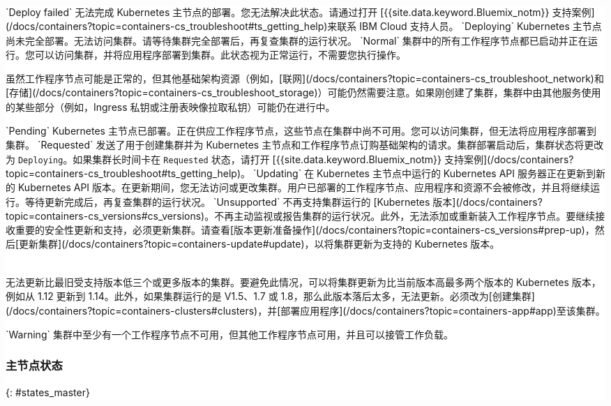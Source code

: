    </tr>
   <tr>
     <td>`Deploy failed`</td>
     <td>无法完成 Kubernetes 主节点的部署。您无法解决此状态。请通过打开 [{{site.data.keyword.Bluemix_notm}} 支持案例](/docs/containers?topic=containers-cs_troubleshoot#ts_getting_help)来联系 IBM Cloud 支持人员。</td>
   </tr>
     <tr>
       <td>`Deploying`</td>
       <td>Kubernetes 主节点尚未完全部署。无法访问集群。请等待集群完全部署后，再复查集群的运行状况。</td>
      </tr>
      <tr>
       <td>`Normal`</td>
       <td>集群中的所有工作程序节点都已启动并正在运行。您可以访问集群，并将应用程序部署到集群。此状态视为正常运行，不需要您执行操作。<p class="note">虽然工作程序节点可能是正常的，但其他基础架构资源（例如，[联网](/docs/containers?topic=containers-cs_troubleshoot_network)和[存储](/docs/containers?topic=containers-cs_troubleshoot_storage)）可能仍然需要注意。如果刚创建了集群，集群中由其他服务使用的某些部分（例如，Ingress 私钥或注册表映像拉取私钥）可能仍在进行中。</p></td>
    </tr>
      <tr>
       <td>`Pending`</td>
       <td>Kubernetes 主节点已部署。正在供应工作程序节点，这些节点在集群中尚不可用。您可以访问集群，但无法将应用程序部署到集群。</td>
     </tr>
   <tr>
     <td>`Requested`</td>
     <td>发送了用于创建集群并为 Kubernetes 主节点和工作程序节点订购基础架构的请求。集群部署启动后，集群状态将更改为 <code>Deploying</code>。如果集群长时间卡在 <code>Requested</code> 状态，请打开 [{{site.data.keyword.Bluemix_notm}} 支持案例](/docs/containers?topic=containers-cs_troubleshoot#ts_getting_help)。</td>
   </tr>
   <tr>
     <td>`Updating`</td>
     <td>在 Kubernetes 主节点中运行的 Kubernetes API 服务器正在更新到新的 Kubernetes API 版本。在更新期间，您无法访问或更改集群。用户已部署的工作程序节点、应用程序和资源不会被修改，并且将继续运行。等待更新完成后，再复查集群的运行状况。</td>
   </tr>
   <tr>
    <td>`Unsupported`</td>
    <td>不再支持集群运行的 [Kubernetes 版本](/docs/containers?topic=containers-cs_versions#cs_versions)。不再主动监视或报告集群的运行状况。此外，无法添加或重新装入工作程序节点。要继续接收重要的安全性更新和支持，必须更新集群。请查看[版本更新准备操作](/docs/containers?topic=containers-cs_versions#prep-up)，然后[更新集群](/docs/containers?topic=containers-update#update)，以将集群更新为支持的 Kubernetes 版本。<br><br><p class="note">无法更新比最旧受支持版本低三个或更多版本的集群。要避免此情况，可以将集群更新为比当前版本高最多两个版本的 Kubernetes 版本，例如从 1.12 更新到 1.14。此外，如果集群运行的是 V1.5、1.7 或 1.8，那么此版本落后太多，无法更新。必须改为[创建集群](/docs/containers?topic=containers-clusters#clusters)，并[部署应用程序](/docs/containers?topic=containers-app#app)至该集群。</p></td>
   </tr>
    <tr>
       <td>`Warning`</td>
       <td>集群中至少有一个工作程序节点不可用，但其他工作程序节点可用，并且可以接管工作负载。</td>
    </tr>
   </tbody>
 </table>




### 主节点状态
{: #states_master}
